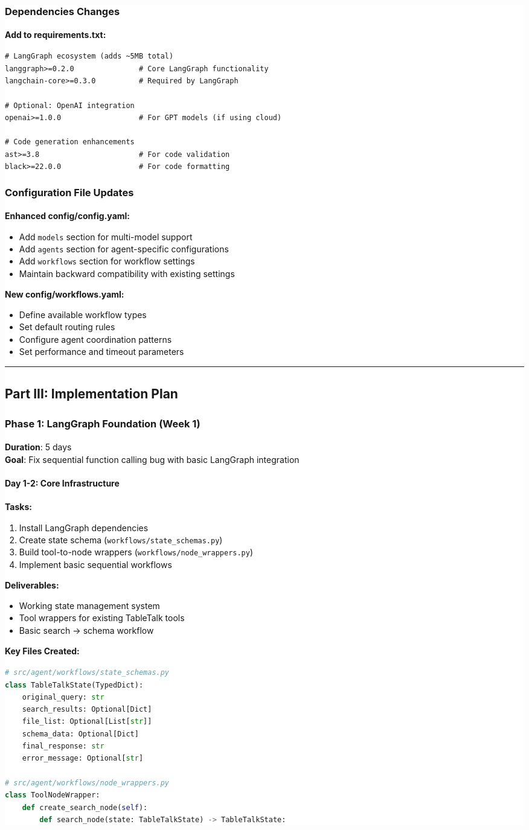 ### Dependencies Changes

**Add to requirements.txt:**
```text
# LangGraph ecosystem (adds ~5MB total)
langgraph>=0.2.0               # Core LangGraph functionality
langchain-core>=0.3.0          # Required by LangGraph

# Optional: OpenAI integration
openai>=1.0.0                  # For GPT models (if using cloud)

# Code generation enhancements
ast>=3.8                       # For code validation
black>=22.0.0                  # For code formatting
```

### Configuration File Updates

**Enhanced config/config.yaml:**
- Add `models` section for multi-model support
- Add `agents` section for agent-specific configurations
- Add `workflows` section for workflow settings
- Maintain backward compatibility with existing settings

**New config/workflows.yaml:**
- Define available workflow types
- Set default routing rules
- Configure agent coordination patterns
- Set performance and timeout parameters

---

## Part III: Implementation Plan

### Phase 1: LangGraph Foundation (Week 1)
**Duration**: 5 days  
**Goal**: Fix sequential function calling bug with basic LangGraph integration

#### Day 1-2: Core Infrastructure
**Tasks:**
1. Install LangGraph dependencies
2. Create state schema (`workflows/state_schemas.py`)
3. Build tool-to-node wrappers (`workflows/node_wrappers.py`)
4. Implement basic sequential workflows

**Deliverables:**
- Working state management system
- Tool wrappers for existing TableTalk tools
- Basic search → schema workflow

**Key Files Created:**
```python
# src/agent/workflows/state_schemas.py
class TableTalkState(TypedDict):
    original_query: str
    search_results: Optional[Dict]
    file_list: Optional[List[str]]
    schema_data: Optional[Dict]
    final_response: str
    error_message: Optional[str]

# src/agent/workflows/node_wrappers.py
class ToolNodeWrapper:
    def create_search_node(self):
        def search_node(state: TableTalkState) -> TableTalkState:
```